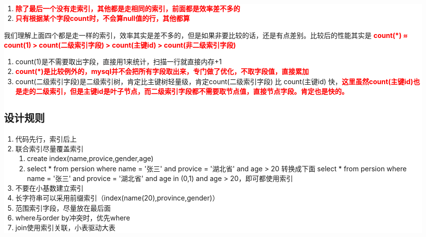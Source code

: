 1. <font color='red'><b>除了最后一个没有走索引，其他都是走相同的索引，前面都是效率差不多的</b></font>
2. <font color='red'><b>只有根据某个字段count时，不会算null值的行，其他都算</b></font>

我们理解上面四个都是走一样的索引，效率其实是差不多的，但是如果非要比较的话，还是有点差别。比较后的性能其实是
<font color='red'><b>count(*) ≈ count(1) > count(二级索引字段) > count(主键id) > count(非二级索引字段)</b></font>
1. count(1)是不需要取出字段，直接用1来统计，扫描一行就直接内存+1
2. <font color='red'><b>count(*)是比较例外的，mysql并不会把所有字段取出来，专门做了优化，不取字段值，直接累加</b></font>
3. count(二级索引字段)是二级索引树，肯定比主键树轻量级，肯定count(二级索引字段) 比 count(主键id) 快，<font color='red'><b>这里虽然count(主键id)也是走的二级索引，但是主键id是叶子节点，而二级索引字段都不需要取节点值，直接节点字段。肯定也是快的。</b></font>


## 设计规则
1. 代码先行，索引后上
2. 联合索引尽量覆盖索引
    1. create index(name,provice,gender,age)
    2. select * from persion where name = '张三' and provice = '湖北省' and age > 20 转换成下面 select * from persion where name = '张三' and provice = '湖北省' and age in (0,1) and age > 20，即可都使用索引
3. 不要在小基数建立索引
4. 长字符串可以采用前缀索引（index(name(20),province,gender)）
5. 范围索引字段，尽量放在最后面 
6. where与order by冲突时，优先where
7. join使用索引关联，小表驱动大表